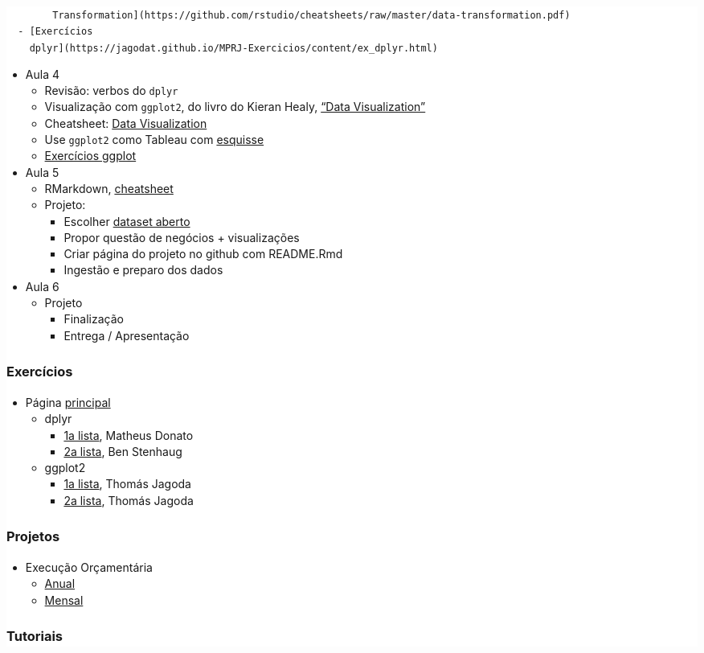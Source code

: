             Transformation](https://github.com/rstudio/cheatsheets/raw/master/data-transformation.pdf)
      - [Exercícios
        dplyr](https://jagodat.github.io/MPRJ-Exercicios/content/ex_dplyr.html)
  - Aula 4
      - Revisão: verbos do `dplyr`
      - Visualização com `ggplot2`, do livro do Kieran Healy, [“Data
        Visualization”](https://socviz.co/makeplot.html#makeplot)
      - Cheatsheet: [Data
        Visualization](https://github.com/rstudio/cheatsheets/raw/master/data-visualization-2.1.pdf)
      - Use `ggplot2` como Tableau com
        [esquisse](https://github.com/dreamRs/esquisse)
      - [Exercícios
        ggplot](https://jagodat.github.io/MPRJ-Exercicios/content/visualizacao.html)
  - Aula 5
      - RMarkdown,
        [cheatsheet](https://github.com/rstudio/cheatsheets/raw/master/rmarkdown-2.0.pdf)
      - Projeto:
          - Escolher [dataset aberto](http://dados.gov.br/)
          - Propor questão de negócios + visualizações
          - Criar página do projeto no github com README.Rmd
          - Ingestão e preparo dos dados
  - Aula 6
      - Projeto
          - Finalização
          - Entrega / Apresentação

### Exercícios

  - Página [principal](https://jagodat.github.io/MPRJ-Exercicios/)
      - dplyr
          - [1a
            lista](https://jagodat.github.io/MPRJ-Exercicios/content/ex_dplyr.html),
            Matheus Donato
          - [2a
            lista](https://teachingr.com/content/the-5-verbs-of-dplyr/the-5-verbs-of-dplyr-exercise.html),
            Ben Stenhaug
      - ggplot2
          - [1a
            lista](https://jagodat.github.io/MPRJ-Exercicios/content/visualizacao.html),
            Thomás Jagoda
          - [2a
            lista](https://jagodat.github.io/MPRJ-Exercicios/content/visualizacao2.html),
            Thomás Jagoda

### Projetos

  - Execução
        Orçamentária
      - [Anual](https://dan-reznik.github.io/MP-Execucao-Orcamentaria)
      - [Mensal](https://dan-reznik.github.io/MP-Execucao-Orcamentaria-Mensal)

### Tutoriais

